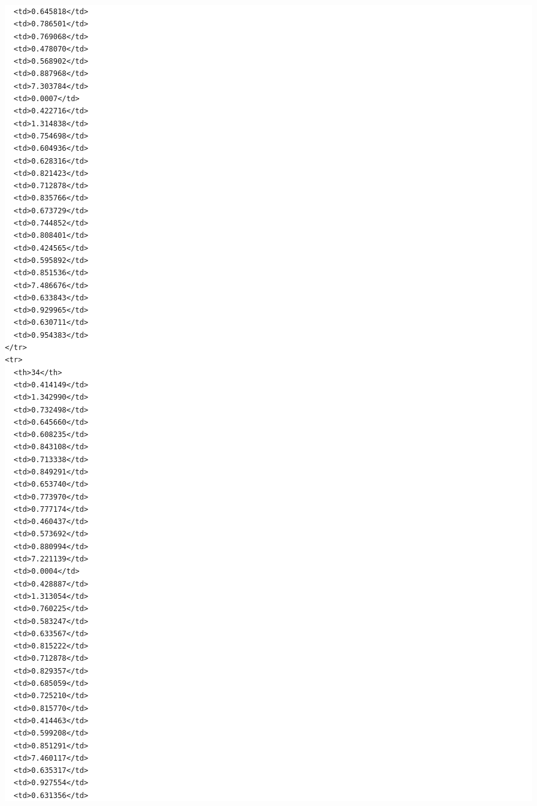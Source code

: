       <td>0.645818</td>
      <td>0.786501</td>
      <td>0.769068</td>
      <td>0.478070</td>
      <td>0.568902</td>
      <td>0.887968</td>
      <td>7.303784</td>
      <td>0.0007</td>
      <td>0.422716</td>
      <td>1.314838</td>
      <td>0.754698</td>
      <td>0.604936</td>
      <td>0.628316</td>
      <td>0.821423</td>
      <td>0.712878</td>
      <td>0.835766</td>
      <td>0.673729</td>
      <td>0.744852</td>
      <td>0.808401</td>
      <td>0.424565</td>
      <td>0.595892</td>
      <td>0.851536</td>
      <td>7.486676</td>
      <td>0.633843</td>
      <td>0.929965</td>
      <td>0.630711</td>
      <td>0.954383</td>
    </tr>
    <tr>
      <th>34</th>
      <td>0.414149</td>
      <td>1.342990</td>
      <td>0.732498</td>
      <td>0.645660</td>
      <td>0.608235</td>
      <td>0.843108</td>
      <td>0.713338</td>
      <td>0.849291</td>
      <td>0.653740</td>
      <td>0.773970</td>
      <td>0.777174</td>
      <td>0.460437</td>
      <td>0.573692</td>
      <td>0.880994</td>
      <td>7.221139</td>
      <td>0.0004</td>
      <td>0.428887</td>
      <td>1.313054</td>
      <td>0.760225</td>
      <td>0.583247</td>
      <td>0.633567</td>
      <td>0.815222</td>
      <td>0.712878</td>
      <td>0.829357</td>
      <td>0.685059</td>
      <td>0.725210</td>
      <td>0.815770</td>
      <td>0.414463</td>
      <td>0.599208</td>
      <td>0.851291</td>
      <td>7.460117</td>
      <td>0.635317</td>
      <td>0.927554</td>
      <td>0.631356</td>